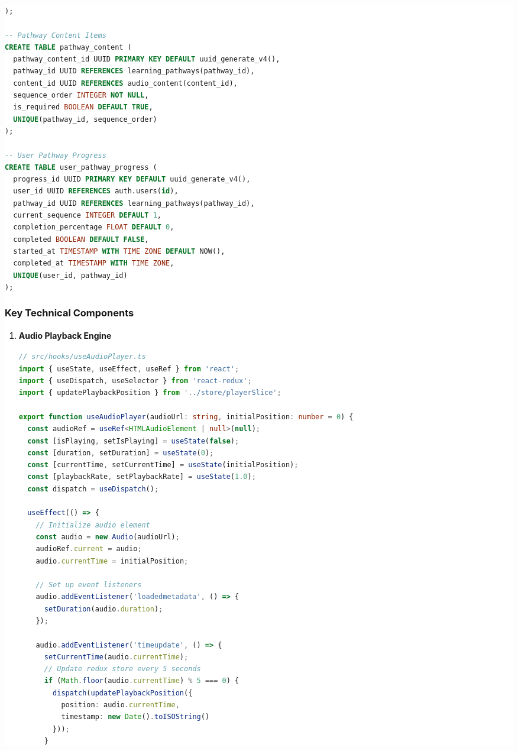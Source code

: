 ```sql
);

-- Pathway Content Items
CREATE TABLE pathway_content (
  pathway_content_id UUID PRIMARY KEY DEFAULT uuid_generate_v4(),
  pathway_id UUID REFERENCES learning_pathways(pathway_id),
  content_id UUID REFERENCES audio_content(content_id),
  sequence_order INTEGER NOT NULL,
  is_required BOOLEAN DEFAULT TRUE,
  UNIQUE(pathway_id, sequence_order)
);

-- User Pathway Progress
CREATE TABLE user_pathway_progress (
  progress_id UUID PRIMARY KEY DEFAULT uuid_generate_v4(),
  user_id UUID REFERENCES auth.users(id),
  pathway_id UUID REFERENCES learning_pathways(pathway_id),
  current_sequence INTEGER DEFAULT 1,
  completion_percentage FLOAT DEFAULT 0,
  completed BOOLEAN DEFAULT FALSE,
  started_at TIMESTAMP WITH TIME ZONE DEFAULT NOW(),
  completed_at TIMESTAMP WITH TIME ZONE,
  UNIQUE(user_id, pathway_id)
);
```

### Key Technical Components

1. **Audio Playback Engine**
   ```typescript
   // src/hooks/useAudioPlayer.ts
   import { useState, useEffect, useRef } from 'react';
   import { useDispatch, useSelector } from 'react-redux';
   import { updatePlaybackPosition } from '../store/playerSlice';
   
   export function useAudioPlayer(audioUrl: string, initialPosition: number = 0) {
     const audioRef = useRef<HTMLAudioElement | null>(null);
     const [isPlaying, setIsPlaying] = useState(false);
     const [duration, setDuration] = useState(0);
     const [currentTime, setCurrentTime] = useState(initialPosition);
     const [playbackRate, setPlaybackRate] = useState(1.0);
     const dispatch = useDispatch();
     
     useEffect(() => {
       // Initialize audio element
       const audio = new Audio(audioUrl);
       audioRef.current = audio;
       audio.currentTime = initialPosition;
       
       // Set up event listeners
       audio.addEventListener('loadedmetadata', () => {
         setDuration(audio.duration);
       });
       
       audio.addEventListener('timeupdate', () => {
         setCurrentTime(audio.currentTime);
         // Update redux store every 5 seconds
         if (Math.floor(audio.currentTime) % 5 === 0) {
           dispatch(updatePlaybackPosition({
             position: audio.currentTime,
             timestamp: new Date().toISOString()
           }));
         }
   ```